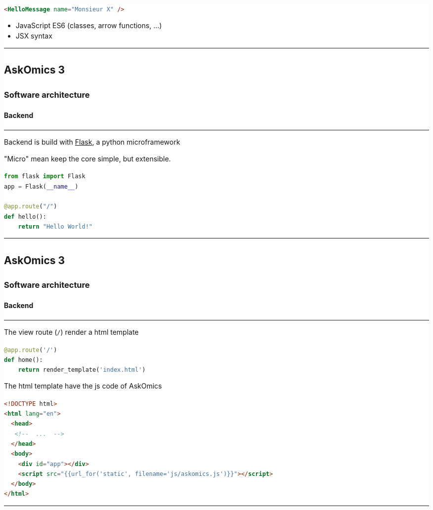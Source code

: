 ```html
<HelloMessage name="Monsieur X" />
```

- JavaScript ES6 (classes, arrow functions, ...)
- JSX syntax

---

## AskOmics 3
### Software architecture
#### Backend
---------------

Backend is build with [Flask](http://flask.pocoo.org/), a python microframework

"Micro" mean keep the core simple, but extensible.

```python
from flask import Flask
app = Flask(__name__)

@app.route("/")
def hello():
    return "Hello World!"
```

---

## AskOmics 3
### Software architecture
#### Backend
---------------

The view route (`/`) render a html template

```python
@app.route('/')
def home():
    return render_template('index.html')
```
The html template have the js code of AskOmics

```html
<!DOCTYPE html>
<html lang="en">
  <head>
   <!--  ...  -->
  </head>
  <body>
    <div id="app"></div>
    <script src="{{url_for('static', filename='js/askomics.js')}}"></script>
  </body>
</html>
```

---